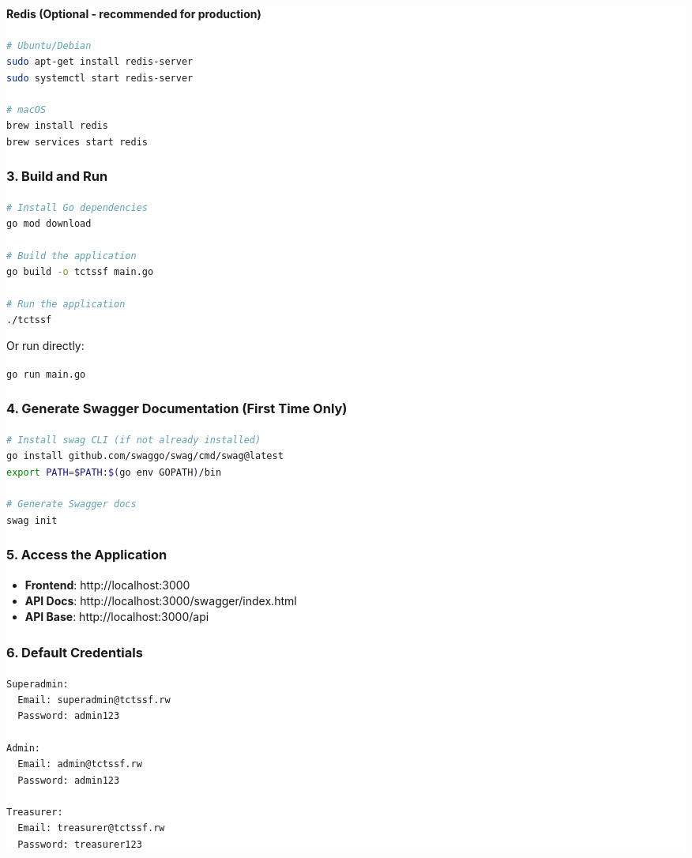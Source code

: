 #### Redis (Optional - recommended for production)
```bash
# Ubuntu/Debian
sudo apt-get install redis-server
sudo systemctl start redis-server

# macOS
brew install redis
brew services start redis
```

### 3. Build and Run

```bash
# Install Go dependencies
go mod download

# Build the application
go build -o tctssf main.go

# Run the application
./tctssf
```

Or run directly:
```bash
go run main.go
```

### 4. Generate Swagger Documentation (First Time Only)

```bash
# Install swag CLI (if not already installed)
go install github.com/swaggo/swag/cmd/swag@latest
export PATH=$PATH:$(go env GOPATH)/bin

# Generate Swagger docs
swag init
```

### 5. Access the Application

- **Frontend**: http://localhost:3000
- **API Docs**: http://localhost:3000/swagger/index.html
- **API Base**: http://localhost:3000/api

### 6. Default Credentials

```
Superadmin:
  Email: superadmin@tctssf.rw
  Password: admin123

Admin:
  Email: admin@tctssf.rw
  Password: admin123

Treasurer:
  Email: treasurer@tctssf.rw
  Password: treasurer123
```
